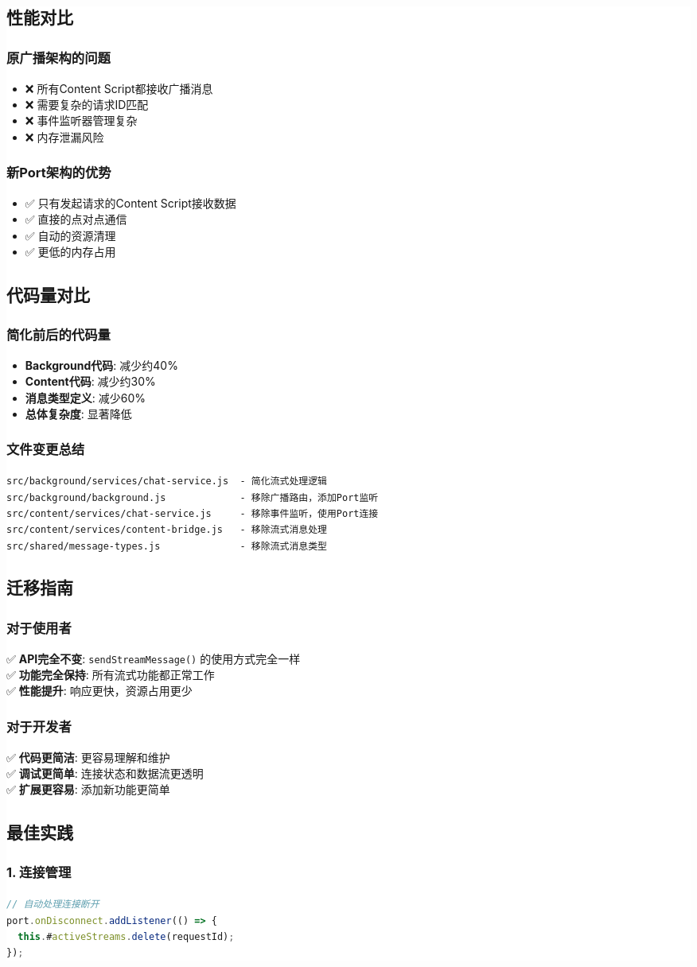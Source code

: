 ## 性能对比

### 原广播架构的问题
- ❌ 所有Content Script都接收广播消息
- ❌ 需要复杂的请求ID匹配
- ❌ 事件监听器管理复杂
- ❌ 内存泄漏风险

### 新Port架构的优势
- ✅ 只有发起请求的Content Script接收数据
- ✅ 直接的点对点通信
- ✅ 自动的资源清理
- ✅ 更低的内存占用

## 代码量对比

### 简化前后的代码量
- **Background代码**: 减少约40%
- **Content代码**: 减少约30%  
- **消息类型定义**: 减少60%
- **总体复杂度**: 显著降低

### 文件变更总结
```
src/background/services/chat-service.js  - 简化流式处理逻辑
src/background/background.js             - 移除广播路由，添加Port监听
src/content/services/chat-service.js     - 移除事件监听，使用Port连接
src/content/services/content-bridge.js   - 移除流式消息处理
src/shared/message-types.js              - 移除流式消息类型
```

## 迁移指南

### 对于使用者
✅ **API完全不变**: `sendStreamMessage()` 的使用方式完全一样  
✅ **功能完全保持**: 所有流式功能都正常工作  
✅ **性能提升**: 响应更快，资源占用更少  

### 对于开发者
✅ **代码更简洁**: 更容易理解和维护  
✅ **调试更简单**: 连接状态和数据流更透明  
✅ **扩展更容易**: 添加新功能更简单  

## 最佳实践

### 1. 连接管理
```javascript
// 自动处理连接断开
port.onDisconnect.addListener(() => {
  this.#activeStreams.delete(requestId);
});
```
